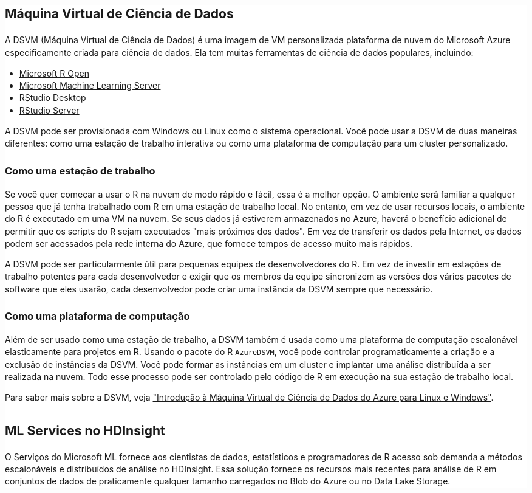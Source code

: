 ## <a name="data-science-virtual-machine"></a>Máquina Virtual de Ciência de Dados
A [DSVM (Máquina Virtual de Ciência de Dados)](https://docs.microsoft.com/azure/machine-learning/data-science-virtual-machine/overview) é uma imagem de VM personalizada plataforma de nuvem do Microsoft Azure especificamente criada para ciência de dados. Ela tem muitas ferramentas de ciência de dados populares, incluindo:
* [Microsoft R Open](https://mran.microsoft.com/open/)
* [Microsoft Machine Learning Server](https://docs.microsoft.com/machine-learning-server/what-is-machine-learning-server)
* [RStudio Desktop](https://www.rstudio.com/products/rstudio/#Desktop)
* [RStudio Server](https://www.rstudio.com/products/rstudio/#Server)

A DSVM pode ser provisionada com Windows ou Linux como o sistema operacional.  Você pode usar a DSVM de duas maneiras diferentes: como uma estação de trabalho interativa ou como uma plataforma de computação para um cluster personalizado.

### <a name="as-a-workstation"></a>Como uma estação de trabalho
Se você quer começar a usar o R na nuvem de modo rápido e fácil, essa é a melhor opção.  O ambiente será familiar a qualquer pessoa que já tenha trabalhado com R em uma estação de trabalho local.  No entanto, em vez de usar recursos locais, o ambiente do R é executado em uma VM na nuvem.  Se seus dados já estiverem armazenados no Azure, haverá o benefício adicional de permitir que os scripts do R sejam executados "mais próximos dos dados". Em vez de transferir os dados pela Internet, os dados podem ser acessados pela rede interna do Azure, que fornece tempos de acesso muito mais rápidos.

A DSVM pode ser particularmente útil para pequenas equipes de desenvolvedores do R.  Em vez de investir em estações de trabalho potentes para cada desenvolvedor e exigir que os membros da equipe sincronizem as versões dos vários pacotes de software que eles usarão, cada desenvolvedor pode criar uma instância da DSVM sempre que necessário.

### <a name="as-a-compute-platform"></a>Como uma plataforma de computação
Além de ser usado como uma estação de trabalho, a DSVM também é usada como uma plataforma de computação escalonável elasticamente para projetos em R.  Usando o pacote do R <code>[AzureDSVM](https://github.com/Azure/AzureDSVM)</code>, você pode controlar programaticamente a criação e a exclusão de instâncias da DSVM.  Você pode formar as instâncias em um cluster e implantar uma análise distribuída a ser realizada na nuvem.  Todo esse processo pode ser controlado pelo código de R em execução na sua estação de trabalho local.

Para saber mais sobre a DSVM, veja ["Introdução à Máquina Virtual de Ciência de Dados do Azure para Linux e Windows"](https://docs.microsoft.com/azure/machine-learning/data-science-virtual-machine/overview).

## <a name="ml-services-on-hdinsight"></a>ML Services no HDInsight
O [Serviços do Microsoft ML](https://docs.microsoft.com/azure/hdinsight/r-server/r-server-overview) fornece aos cientistas de dados, estatísticos e programadores de R acesso sob demanda a métodos escalonáveis e distribuídos de análise no HDInsight.  Essa solução fornece os recursos mais recentes para análise de R em conjuntos de dados de praticamente qualquer tamanho carregados no Blob do Azure ou no Data Lake Storage.
